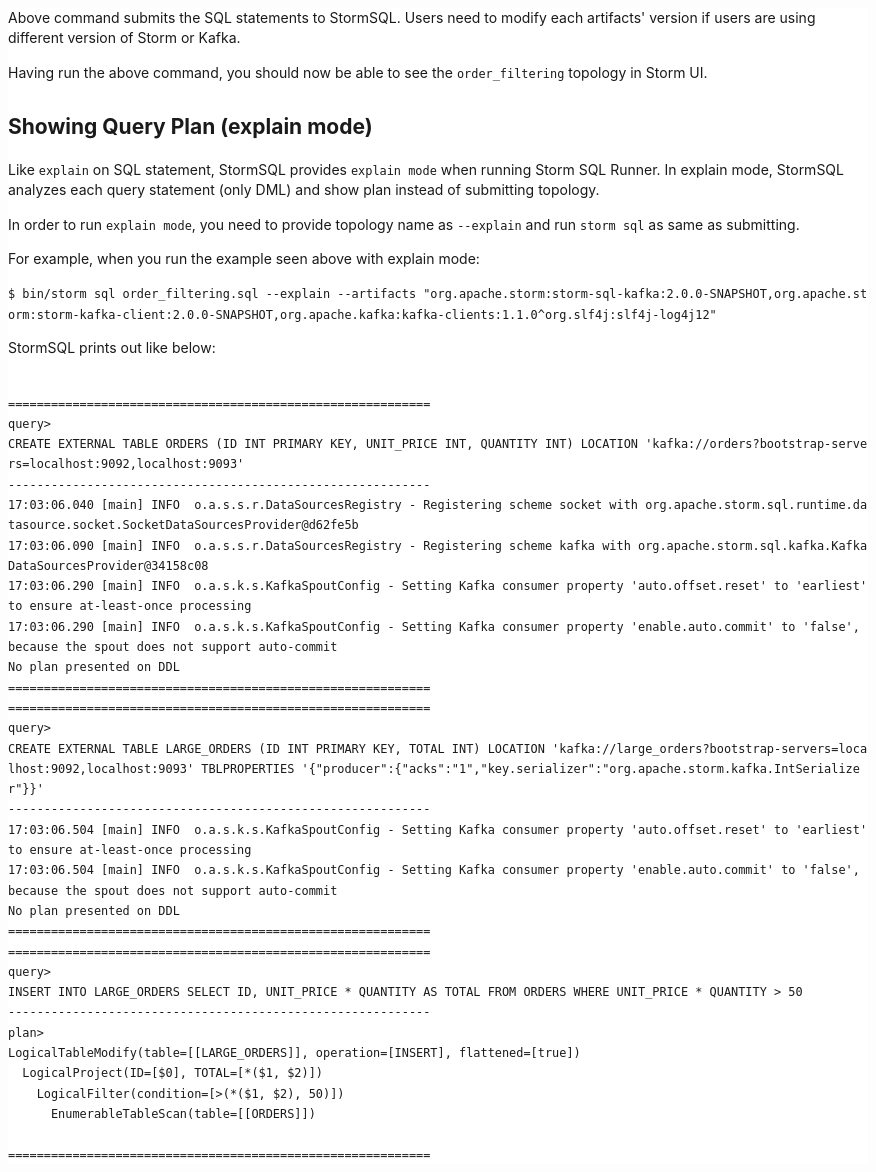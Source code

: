 Above command submits the SQL statements to StormSQL. Users need to modify each artifacts' version if users are using different version of Storm or Kafka. 

Having run the above command, you should now be able to see the `order_filtering` topology in Storm UI.

## Showing Query Plan (explain mode)

Like `explain` on SQL statement, StormSQL provides `explain mode` when running Storm SQL Runner. In explain mode, StormSQL analyzes each query statement (only DML) and show plan instead of submitting topology.

In order to run `explain mode`, you need to provide topology name as `--explain` and run `storm sql` as same as submitting.

For example, when you run the example seen above with explain mode:
 
```
$ bin/storm sql order_filtering.sql --explain --artifacts "org.apache.storm:storm-sql-kafka:2.0.0-SNAPSHOT,org.apache.storm:storm-kafka-client:2.0.0-SNAPSHOT,org.apache.kafka:kafka-clients:1.1.0^org.slf4j:slf4j-log4j12"
```

StormSQL prints out like below:
 
```

===========================================================
query>
CREATE EXTERNAL TABLE ORDERS (ID INT PRIMARY KEY, UNIT_PRICE INT, QUANTITY INT) LOCATION 'kafka://orders?bootstrap-servers=localhost:9092,localhost:9093'
-----------------------------------------------------------
17:03:06.040 [main] INFO  o.a.s.s.r.DataSourcesRegistry - Registering scheme socket with org.apache.storm.sql.runtime.datasource.socket.SocketDataSourcesProvider@d62fe5b
17:03:06.090 [main] INFO  o.a.s.s.r.DataSourcesRegistry - Registering scheme kafka with org.apache.storm.sql.kafka.KafkaDataSourcesProvider@34158c08
17:03:06.290 [main] INFO  o.a.s.k.s.KafkaSpoutConfig - Setting Kafka consumer property 'auto.offset.reset' to 'earliest' to ensure at-least-once processing
17:03:06.290 [main] INFO  o.a.s.k.s.KafkaSpoutConfig - Setting Kafka consumer property 'enable.auto.commit' to 'false', because the spout does not support auto-commit
No plan presented on DDL
===========================================================
===========================================================
query>
CREATE EXTERNAL TABLE LARGE_ORDERS (ID INT PRIMARY KEY, TOTAL INT) LOCATION 'kafka://large_orders?bootstrap-servers=localhost:9092,localhost:9093' TBLPROPERTIES '{"producer":{"acks":"1","key.serializer":"org.apache.storm.kafka.IntSerializer"}}'
-----------------------------------------------------------
17:03:06.504 [main] INFO  o.a.s.k.s.KafkaSpoutConfig - Setting Kafka consumer property 'auto.offset.reset' to 'earliest' to ensure at-least-once processing
17:03:06.504 [main] INFO  o.a.s.k.s.KafkaSpoutConfig - Setting Kafka consumer property 'enable.auto.commit' to 'false', because the spout does not support auto-commit
No plan presented on DDL
===========================================================
===========================================================
query>
INSERT INTO LARGE_ORDERS SELECT ID, UNIT_PRICE * QUANTITY AS TOTAL FROM ORDERS WHERE UNIT_PRICE * QUANTITY > 50
-----------------------------------------------------------
plan>
LogicalTableModify(table=[[LARGE_ORDERS]], operation=[INSERT], flattened=[true])
  LogicalProject(ID=[$0], TOTAL=[*($1, $2)])
    LogicalFilter(condition=[>(*($1, $2), 50)])
      EnumerableTableScan(table=[[ORDERS]])

===========================================================

```